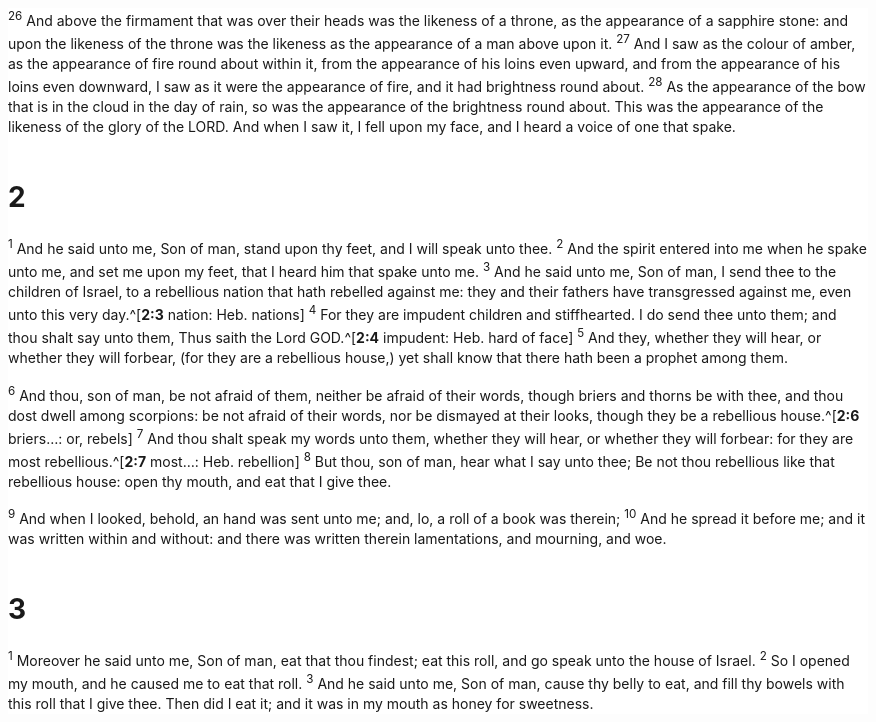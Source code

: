 


<sup class='bibleverse'>26</sup> And above the firmament that was over their heads was the likeness of a throne, as the appearance of a sapphire stone: and upon the likeness of the throne was the likeness as the appearance of a man above upon it. <sup class='bibleverse'>27</sup> And I saw as the colour of amber, as the appearance of fire round about within it, from the appearance of his loins even upward, and from the appearance of his loins even downward, I saw as it were the appearance of fire, and it had brightness round about. <sup class='bibleverse'>28</sup> As the appearance of the bow that is in the cloud in the day of rain, so was the appearance of the brightness round about. This was the appearance of the likeness of the glory of the LORD. And when I saw it, I fell upon my face, and I heard a voice of one that spake. 

# 2 
<sup class='bibleverse'>1</sup> And he said unto me, Son of man, stand upon thy feet, and I will speak unto thee. <sup class='bibleverse'>2</sup> And the spirit entered into me when he spake unto me, and set me upon my feet, that I heard him that spake unto me. <sup class='bibleverse'>3</sup> And he said unto me, Son of man, I send thee to the children of Israel, to a rebellious nation that hath rebelled against me: they and their fathers have transgressed against me, even unto this very day.^[**2:3** nation: Heb. nations] <sup class='bibleverse'>4</sup> For they are impudent children and stiffhearted. I do send thee unto them; and thou shalt say unto them, Thus saith the Lord GOD.^[**2:4** impudent: Heb. hard of face] <sup class='bibleverse'>5</sup> And they, whether they will hear, or whether they will forbear, (for they are a rebellious house,) yet shall know that there hath been a prophet among them. 



<sup class='bibleverse'>6</sup> And thou, son of man, be not afraid of them, neither be afraid of their words, though briers and thorns be with thee, and thou dost dwell among scorpions: be not afraid of their words, nor be dismayed at their looks, though they be a rebellious house.^[**2:6** briers…: or, rebels] <sup class='bibleverse'>7</sup> And thou shalt speak my words unto them, whether they will hear, or whether they will forbear: for they are most rebellious.^[**2:7** most…: Heb. rebellion] <sup class='bibleverse'>8</sup> But thou, son of man, hear what I say unto thee; Be not thou rebellious like that rebellious house: open thy mouth, and eat that I give thee. 



<sup class='bibleverse'>9</sup> And when I looked, behold, an hand was sent unto me; and, lo, a roll of a book was therein; <sup class='bibleverse'>10</sup> And he spread it before me; and it was written within and without: and there was written therein lamentations, and mourning, and woe. 

# 3 
<sup class='bibleverse'>1</sup> Moreover he said unto me, Son of man, eat that thou findest; eat this roll, and go speak unto the house of Israel. <sup class='bibleverse'>2</sup> So I opened my mouth, and he caused me to eat that roll. <sup class='bibleverse'>3</sup> And he said unto me, Son of man, cause thy belly to eat, and fill thy bowels with this roll that I give thee. Then did I eat it; and it was in my mouth as honey for sweetness. 

